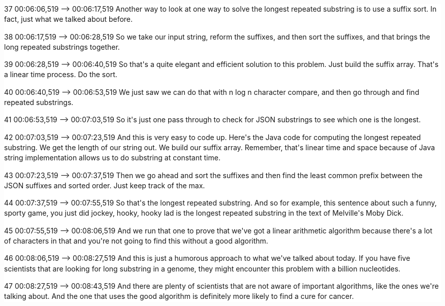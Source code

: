 37
00:06:06,519 --> 00:06:17,519
Another way to look at one way to solve the longest repeated substring is to use a suffix sort. In fact, just what we talked about before.

38
00:06:17,519 --> 00:06:28,519
So we take our input string, reform the suffixes, and then sort the suffixes, and that brings the long repeated substrings together.

39
00:06:28,519 --> 00:06:40,519
So that's a quite elegant and efficient solution to this problem. Just build the suffix array. That's a linear time process. Do the sort.

40
00:06:40,519 --> 00:06:53,519
We just saw we can do that with n log n character compare, and then go through and find repeated substrings.

41
00:06:53,519 --> 00:07:03,519
So it's just one pass through to check for JSON substrings to see which one is the longest.

42
00:07:03,519 --> 00:07:23,519
And this is very easy to code up. Here's the Java code for computing the longest repeated substring. We get the length of our string out. We build our suffix array. Remember, that's linear time and space because of Java string implementation allows us to do substring at constant time.

43
00:07:23,519 --> 00:07:37,519
Then we go ahead and sort the suffixes and then find the least common prefix between the JSON suffixes and sorted order. Just keep track of the max.

44
00:07:37,519 --> 00:07:55,519
So that's the longest repeated substring. And so for example, this sentence about such a funny, sporty game, you just did jockey, hooky, hooky lad is the longest repeated substring in the text of Melville's Moby Dick.

45
00:07:55,519 --> 00:08:06,519
And we run that one to prove that we've got a linear arithmetic algorithm because there's a lot of characters in that and you're not going to find this without a good algorithm.

46
00:08:06,519 --> 00:08:27,519
And this is just a humorous approach to what we've talked about today. If you have five scientists that are looking for long substring in a genome, they might encounter this problem with a billion nucleotides.

47
00:08:27,519 --> 00:08:43,519
And there are plenty of scientists that are not aware of important algorithms, like the ones we're talking about. And the one that uses the good algorithm is definitely more likely to find a cure for cancer.
